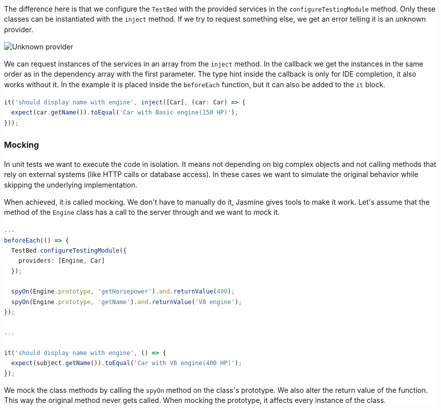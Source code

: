 The difference here is that we configure the ```TestBed``` with the provided
services in the ```configureTestingModule``` method.
Only these classes can be instantiated with the ```inject``` method.
If we try to request something else, we get an error telling it is an unknown provider.

![Unknown provider](https://github.com/blacksonic/articles/raw/master/img/angular2-testing-services/test_failure_missing_dep.png)

We can request instances of the services in an array from the ```inject``` method.
In the callback we get the instances in the same order as in the dependency array with the first parameter.
The type hint inside the  callback is only for IDE completion, it also works without it.
In the example it is placed inside the ```beforeEach``` function, but it can also be added to the ```it``` block.

```typescript
it('should display name with engine', inject([Car], (car: Car) => {
  expect(car.getName()).toEqual('Car with Basic engine(150 HP)');
}));
```

### Mocking

In unit tests we want to execute the code in isolation.
It means not depending on big complex objects and not calling methods that rely on external systems
(like HTTP calls or database access).
In these cases we want to simulate the original behavior while skipping the underlying implementation.

When achieved, it is called mocking.
We don't have to manually do it, Jasmine gives tools to make it work.
Let's assume that the method of the ```Engine``` class has a call to the server through
and we want to mock it.

```typescript
...
beforeEach(() => {
  TestBed.configureTestingModule({
    providers: [Engine, Car]
  });

  spyOn(Engine.prototype, 'getHorsepower').and.returnValue(400);
  spyOn(Engine.prototype, 'getName').and.returnValue('V8 engine');
});

...

it('should display name with engine', () => {
  expect(subject.getName()).toEqual('Car with V8 engine(400 HP)');
});
```

We mock the class methods by calling the ```spyOn``` method on the class's prototype.
We also alter the return value of the function. This way the original method never gets called.
When mocking the prototype, it affects every instance of the class.
